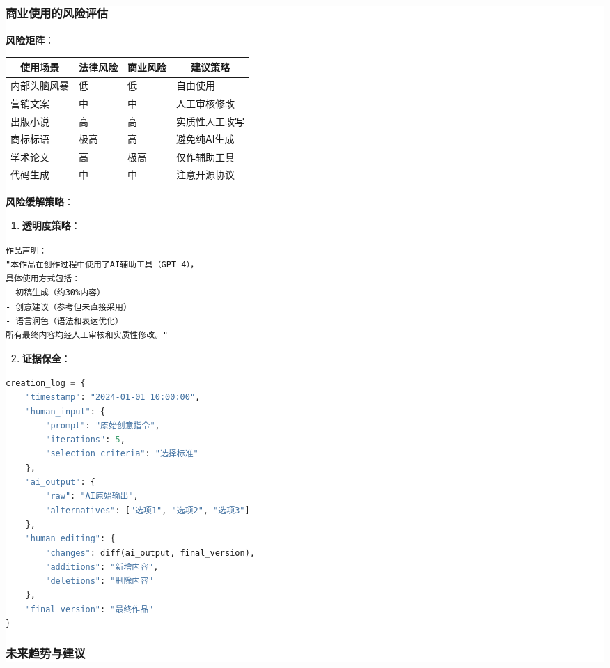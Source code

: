 ### 商业使用的风险评估

**风险矩阵**：

| 使用场景 | 法律风险 | 商业风险 | 建议策略 |
|---------|---------|---------|---------|
| 内部头脑风暴 | 低 | 低 | 自由使用 |
| 营销文案 | 中 | 中 | 人工审核修改 |
| 出版小说 | 高 | 高 | 实质性人工改写 |
| 商标标语 | 极高 | 高 | 避免纯AI生成 |
| 学术论文 | 高 | 极高 | 仅作辅助工具 |
| 代码生成 | 中 | 中 | 注意开源协议 |

**风险缓解策略**：

1. **透明度策略**：
```
作品声明：
"本作品在创作过程中使用了AI辅助工具（GPT-4），
具体使用方式包括：
- 初稿生成（约30%内容）
- 创意建议（参考但未直接采用）
- 语言润色（语法和表达优化）
所有最终内容均经人工审核和实质性修改。"
```

2. **证据保全**：
```python
creation_log = {
    "timestamp": "2024-01-01 10:00:00",
    "human_input": {
        "prompt": "原始创意指令",
        "iterations": 5,
        "selection_criteria": "选择标准"
    },
    "ai_output": {
        "raw": "AI原始输出",
        "alternatives": ["选项1", "选项2", "选项3"]
    },
    "human_editing": {
        "changes": diff(ai_output, final_version),
        "additions": "新增内容",
        "deletions": "删除内容"
    },
    "final_version": "最终作品"
}
```

### 未来趋势与建议
